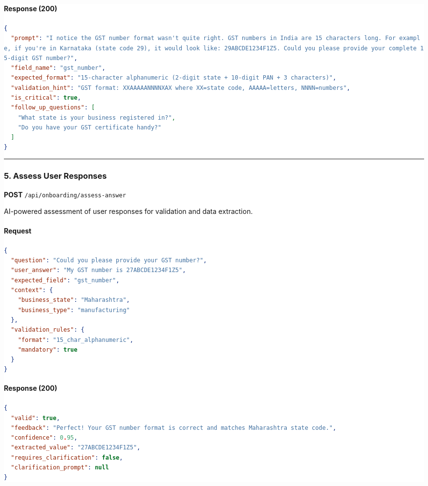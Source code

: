#### Response (200)
```json
{
  "prompt": "I notice the GST number format wasn't quite right. GST numbers in India are 15 characters long. For example, if you're in Karnataka (state code 29), it would look like: 29ABCDE1234F1Z5. Could you please provide your complete 15-digit GST number?",
  "field_name": "gst_number",
  "expected_format": "15-character alphanumeric (2-digit state + 10-digit PAN + 3 characters)",
  "validation_hint": "GST format: XXAAAAANNNNXAX where XX=state code, AAAAA=letters, NNNN=numbers",
  "is_critical": true,
  "follow_up_questions": [
    "What state is your business registered in?",
    "Do you have your GST certificate handy?"
  ]
}
```

---

### 5. Assess User Responses

**POST** `/api/onboarding/assess-answer`

AI-powered assessment of user responses for validation and data extraction.

#### Request
```json
{
  "question": "Could you please provide your GST number?",
  "user_answer": "My GST number is 27ABCDE1234F1Z5",
  "expected_field": "gst_number",
  "context": {
    "business_state": "Maharashtra",
    "business_type": "manufacturing"
  },
  "validation_rules": {
    "format": "15_char_alphanumeric",
    "mandatory": true
  }
}
```

#### Response (200)
```json
{
  "valid": true,
  "feedback": "Perfect! Your GST number format is correct and matches Maharashtra state code.",
  "confidence": 0.95,
  "extracted_value": "27ABCDE1234F1Z5",
  "requires_clarification": false,
  "clarification_prompt": null
}
```
